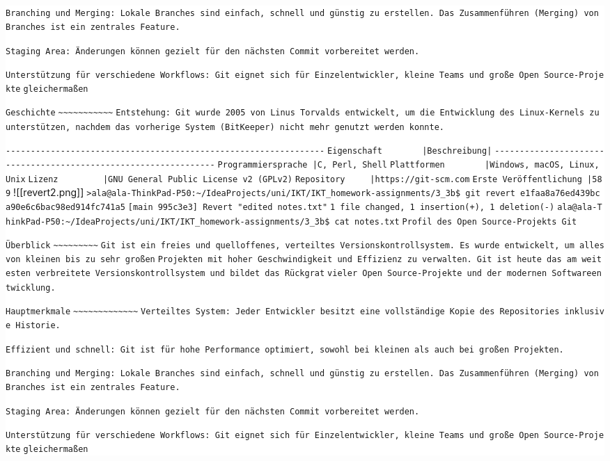 `Branching und Merging: Lokale Branches sind einfach, schnell und günstig zu erstellen. Das Zusammenführen (Merging) von Branches ist ein zentrales Feature.`

`Staging Area: Änderungen können gezielt für den nächsten Commit vorbereitet werden.`

`Unterstützung für verschiedene Workflows: Git eignet sich für Einzelentwickler, kleine Teams und große Open Source-Projekte`
`gleichermaßen`

`Geschichte`
`~~~~~~~~~~~`
`Entstehung: Git wurde 2005 von Linus Torvalds entwickelt, um die Entwicklung des Linux-Kernels zu unterstützen, nachdem das vorherige System (BitKeeper) nicht mehr genutzt werden konnte.`

`----------------------------------------------------------------`
`Eigenschaft		|Beschreibung|`
`----------------------------------------------------------------`
`Programmiersprache	|C, Perl, Shell`
`Plattformen		|Windows, macOS, Linux, Unix`
`Lizenz			|GNU General Public License v2 (GPLv2)`
`Repository		|https://git-scm.com`
`Erste Veröffentlichung	|589`
![[revert2.png]]
`>ala@ala-ThinkPad-P50:~/IdeaProjects/uni/IKT/IKT_homework-assignments/3_3b$ git revert e1faa8a76ed439bca90e6c6bac98ed914fc741a5`
`[main 995c3e3] Revert "edited notes.txt"`
 `1 file changed, 1 insertion(+), 1 deletion(-)`
`ala@ala-ThinkPad-P50:~/IdeaProjects/uni/IKT/IKT_homework-assignments/3_3b$ cat notes.txt` 
`Profil des Open Source-Projekts Git`

`Überblick`
`~~~~~~~~~`
`Git ist ein freies und quelloffenes, verteiltes Versionskontrollsystem. Es wurde entwickelt, um alles von kleinen bis zu sehr großen`
`Projekten mit hoher Geschwindigkeit und Effizienz zu verwalten. Git ist heute das am weitesten verbreitete Versionskontrollsystem und bildet das Rückgrat`
`vieler Open Source-Projekte und der modernen Softwareentwicklung.`

`Hauptmerkmale`
`~~~~~~~~~~~~~`
`Verteiltes System: Jeder Entwickler besitzt eine vollständige Kopie des Repositories inklusive Historie.`

`Effizient und schnell: Git ist für hohe Performance optimiert, sowohl bei kleinen als auch bei großen Projekten.`

`Branching und Merging: Lokale Branches sind einfach, schnell und günstig zu erstellen. Das Zusammenführen (Merging) von Branches ist ein zentrales Feature.`

`Staging Area: Änderungen können gezielt für den nächsten Commit vorbereitet werden.`

`Unterstützung für verschiedene Workflows: Git eignet sich für Einzelentwickler, kleine Teams und große Open Source-Projekte`
`gleichermaßen`
